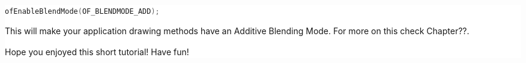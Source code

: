 ```cpp
ofEnableBlendMode(OF_BLENDMODE_ADD);
```

This will make your application drawing methods have an Additive Blending Mode. For more on this check Chapter??.

Hope you enjoyed this short tutorial!
Have fun!


	
